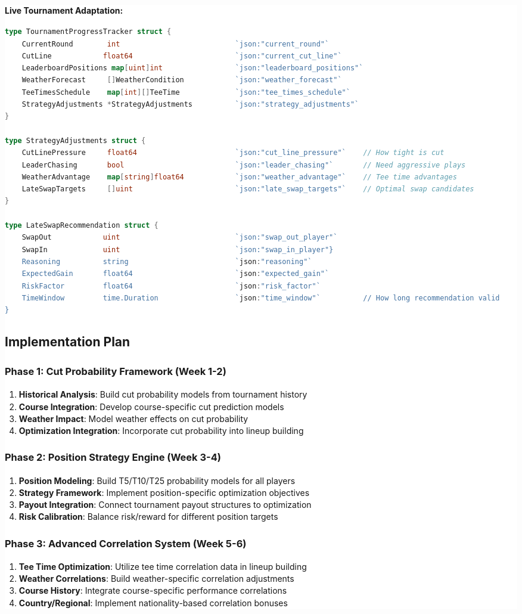 **Live Tournament Adaptation:**
```go
type TournamentProgressTracker struct {
    CurrentRound        int                           `json:"current_round"`
    CutLine            float64                        `json:"current_cut_line"`
    LeaderboardPositions map[uint]int                 `json:"leaderboard_positions"`
    WeatherForecast     []WeatherCondition            `json:"weather_forecast"`
    TeeTimesSchedule    map[int][]TeeTime             `json:"tee_times_schedule"`
    StrategyAdjustments *StrategyAdjustments          `json:"strategy_adjustments"`
}

type StrategyAdjustments struct {
    CutLinePressure     float64                       `json:"cut_line_pressure"`    // How tight is cut
    LeaderChasing       bool                          `json:"leader_chasing"`       // Need aggressive plays
    WeatherAdvantage    map[string]float64            `json:"weather_advantage"`    // Tee time advantages
    LateSwapTargets     []uint                        `json:"late_swap_targets"`    // Optimal swap candidates
}

type LateSwapRecommendation struct {
    SwapOut            uint                           `json:"swap_out_player"`
    SwapIn             uint                           `json:"swap_in_player"}
    Reasoning          string                         `json:"reasoning"`
    ExpectedGain       float64                        `json:"expected_gain"`
    RiskFactor         float64                        `json:"risk_factor"`
    TimeWindow         time.Duration                  `json:"time_window"`          // How long recommendation valid
}
```

## Implementation Plan

### Phase 1: Cut Probability Framework (Week 1-2)
1. **Historical Analysis**: Build cut probability models from tournament history
2. **Course Integration**: Develop course-specific cut prediction models
3. **Weather Impact**: Model weather effects on cut probability
4. **Optimization Integration**: Incorporate cut probability into lineup building

### Phase 2: Position Strategy Engine (Week 3-4)  
1. **Position Modeling**: Build T5/T10/T25 probability models for all players
2. **Strategy Framework**: Implement position-specific optimization objectives
3. **Payout Integration**: Connect tournament payout structures to optimization
4. **Risk Calibration**: Balance risk/reward for different position targets

### Phase 3: Advanced Correlation System (Week 5-6)
1. **Tee Time Optimization**: Utilize tee time correlation data in lineup building
2. **Weather Correlations**: Build weather-specific correlation adjustments  
3. **Course History**: Integrate course-specific performance correlations
4. **Country/Regional**: Implement nationality-based correlation bonuses
